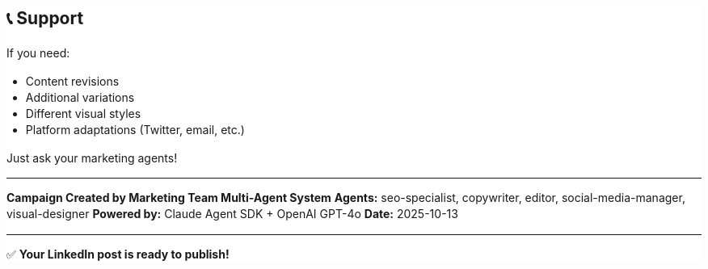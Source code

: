 
## 📞 Support

If you need:
- Content revisions
- Additional variations
- Different visual styles
- Platform adaptations (Twitter, email, etc.)

Just ask your marketing agents!

---

**Campaign Created by Marketing Team Multi-Agent System**
**Agents:** seo-specialist, copywriter, editor, social-media-manager, visual-designer
**Powered by:** Claude Agent SDK + OpenAI GPT-4o
**Date:** 2025-10-13

---

✅ **Your LinkedIn post is ready to publish!**
